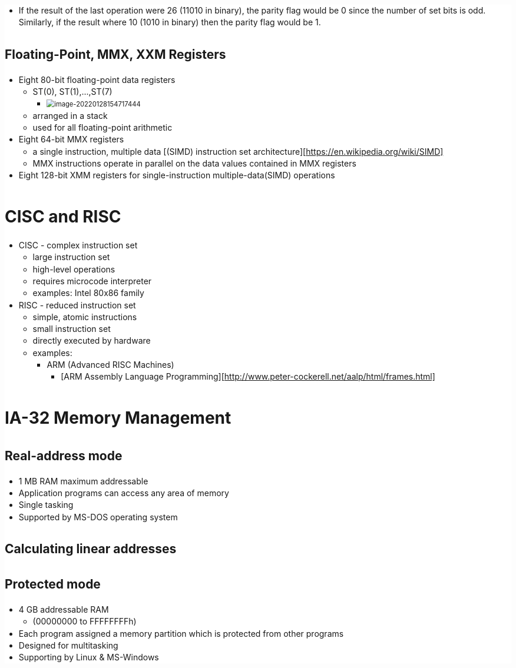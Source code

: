  * If the result of the last operation were 26 (11010 in binary), the parity flag would be 0 since the number of set bits is odd. Similarly, if the result where 10 (1010 in binary) then the parity flag would be 1.

## Floating-Point, MMX, XXM Registers

* Eight 80-bit floating-point data registers
  * ST(0), ST(1),...,ST(7)
    * <img src="D:\LakeheadUCourse\2nd_year_winter\AssemblyLang_COMP2476\statics\image-20220128154717444.png" alt="image-20220128154717444" style="zoom:80%;" />
  * arranged in a stack
  * used for all floating-point arithmetic
* Eight 64-bit MMX registers
  * a single instruction, multiple data [(SIMD) instruction set architecture][https://en.wikipedia.org/wiki/SIMD]
  * MMX instructions operate in parallel on the data values contained in MMX registers
* Eight 128-bit XMM registers for single-instruction multiple-data(SIMD) operations

# CISC and RISC

* CISC - complex instruction set
  * large instruction set
  * high-level operations
  * requires microcode interpreter
  * examples: Intel 80x86 family
* RISC - reduced instruction set
  * simple, atomic instructions
  * small instruction set
  * directly executed by hardware
  * examples:
    * ARM (Advanced RISC Machines)
      * [ARM Assembly Language Programming][http://www.peter-cockerell.net/aalp/html/frames.html]

# IA-32 Memory Management

## Real-address mode

* 1 MB RAM maximum addressable
* Application programs can access any area of memory
* Single tasking
* Supported by MS-DOS operating system

## Calculating linear addresses

## Protected mode

* 4 GB addressable RAM
  * (00000000 to FFFFFFFFh)
* Each program assigned a memory partition which is protected from other programs
* Designed for multitasking
* Supporting by Linux & MS-Windows

